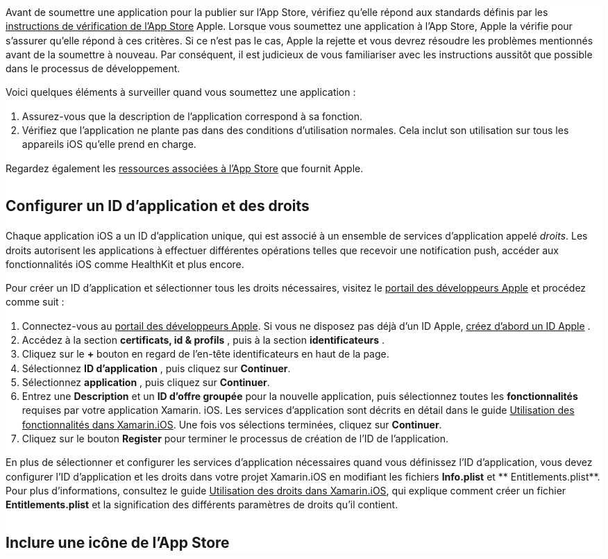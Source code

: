 Avant de soumettre une application pour la publier sur l’App Store, vérifiez qu’elle répond aux standards définis par les [instructions de vérification de l’App Store](https://developer.apple.com/appstore/resources/approval/guidelines.html) Apple.
Lorsque vous soumettez une application à l’App Store, Apple la vérifie pour s’assurer qu’elle répond à ces critères. Si ce n’est pas le cas, Apple la rejette et vous devrez résoudre les problèmes mentionnés avant de la soumettre à nouveau.
Par conséquent, il est judicieux de vous familiariser avec les instructions aussitôt que possible dans le processus de développement.

Voici quelques éléments à surveiller quand vous soumettez une application :

1. Assurez-vous que la description de l’application correspond à sa fonction.
2. Vérifiez que l’application ne plante pas dans des conditions d’utilisation normales. Cela inclut son utilisation sur tous les appareils iOS qu’elle prend en charge.

Regardez également les [ressources associées à l’App Store](https://developer.apple.com/app-store/resources/) que fournit Apple.

## <a name="set-up-an-app-id-and-entitlements"></a>Configurer un ID d’application et des droits

Chaque application iOS a un ID d’application unique, qui est associé à un ensemble de services d’application appelé *droits*. Les droits autorisent les applications à effectuer différentes opérations telles que recevoir une notification push, accéder aux fonctionnalités iOS comme HealthKit et plus encore.

Pour créer un ID d’application et sélectionner tous les droits nécessaires, visitez le [portail des développeurs Apple](https://developer.apple.com/account/) et procédez comme suit :

1. Connectez-vous au [portail des développeurs Apple](https://developer.apple.com/account/). Si vous ne disposez pas déjà d’un ID Apple, [créez d’abord un ID Apple](https://appleid.apple.com/account?appId=632&returnUrl=https%3A%2F%2Fdeveloper.apple.com%2Faccount%2F#!&page=create) .
2. Accédez à la section **certificats, id & profils** , puis à la section **identificateurs** .
3. Cliquez sur le **+** bouton en regard de l’en-tête identificateurs en haut de la page.
4. Sélectionnez **ID d’application** , puis cliquez sur **Continuer**. 
5. Sélectionnez **application** , puis cliquez sur **Continuer**.
6. Entrez une **Description** et un **ID d’offre groupée** pour la nouvelle application, puis sélectionnez toutes les **fonctionnalités** requises par votre application Xamarin. iOS. Les services d’application sont décrits en détail dans le guide [Utilisation des fonctionnalités dans Xamarin.iOS](~/ios/deploy-test/provisioning/capabilities/index.md). Une fois vos sélections terminées, cliquez sur **Continuer**.
7. Cliquez sur le bouton **Register** pour terminer le processus de création de l’ID de l’application.

En plus de sélectionner et configurer les services d’application nécessaires quand vous définissez l’ID d’application, vous devez configurer l’ID d’application et les droits dans votre projet Xamarin.iOS en modifiant les fichiers **Info.plist** et ** Entitlements.plist**. Pour plus d’informations, consultez le guide [Utilisation des droits dans Xamarin.iOS](~/ios/deploy-test/provisioning/entitlements.md), qui explique comment créer un fichier **Entitlements.plist** et la signification des différents paramètres de droits qu’il contient.

## <a name="include-an-app-store-icon"></a>Inclure une icône de l’App Store
